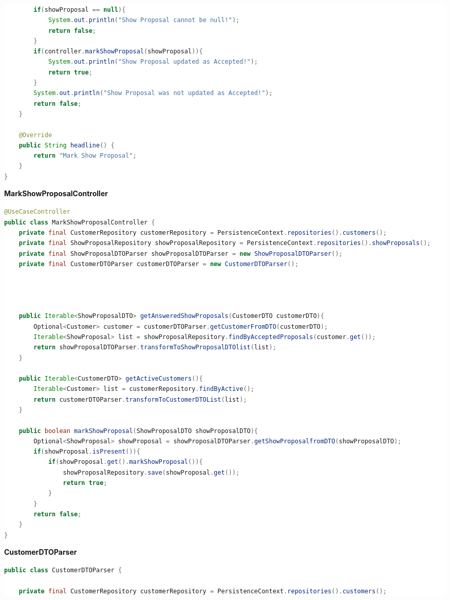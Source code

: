```java
        if(showProposal == null){
            System.out.println("Show Proposal cannot be null!");
            return false;
        }
        if(controller.markShowProposal(showProposal)){
            System.out.println("Show Proposal updated as Accepted!");
            return true;
        }
        System.out.println("Show Proposal was not updated as Accepted!");
        return false;
    }

    @Override
    public String headline() {
        return "Mark Show Proposal";
    }
}
```

**MarkShowProposalController**
```java
@UseCaseController
public class MarkShowProposalController {
    private final CustomerRepository customerRepository = PersistenceContext.repositories().customers();
    private final ShowProposalRepository showProposalRepository = PersistenceContext.repositories().showProposals();
    private final ShowProposalDTOParser showProposalDTOParser = new ShowProposalDTOParser();
    private final CustomerDTOParser customerDTOParser = new CustomerDTOParser();




    public Iterable<ShowProposalDTO> getAnsweredShowProposals(CustomerDTO customerDTO){
        Optional<Customer> customer = customerDTOParser.getCustomerFromDTO(customerDTO);
        Iterable<ShowProposal> list = showProposalRepository.findByAcceptedProposals(customer.get());
        return showProposalDTOParser.transformToShowProposalDTOlist(list);
    }

    public Iterable<CustomerDTO> getActiveCustomers(){
        Iterable<Customer> list = customerRepository.findByActive();
        return customerDTOParser.transformToCustomerDTOList(list);
    }

    public boolean markShowProposal(ShowProposalDTO showProposalDTO){
        Optional<ShowProposal> showProposal = showProposalDTOParser.getShowProposalfromDTO(showProposalDTO);
        if(showProposal.isPresent()){
            if(showProposal.get().markShowProposal()){
                showProposalRepository.save(showProposal.get());
                return true;
            }
        }
        return false;
    }
}
```
**CustomerDTOParser**
```Java
public class CustomerDTOParser {

    private final CustomerRepository customerRepository = PersistenceContext.repositories().customers();
```